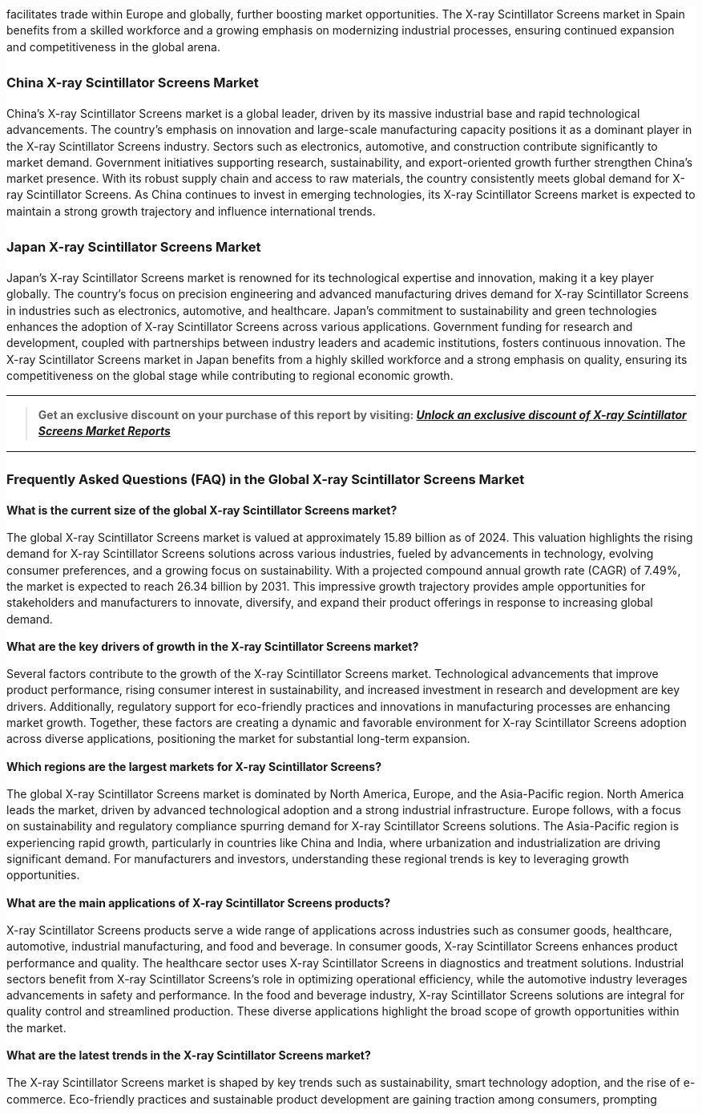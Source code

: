 facilitates trade within Europe and globally, further boosting market opportunities. The X-ray Scintillator Screens market in Spain benefits from a skilled workforce and a growing emphasis on modernizing industrial processes, ensuring continued expansion and competitiveness in the global arena.</p><h3>China X-ray Scintillator Screens Market</h3><p>China&rsquo;s X-ray Scintillator Screens market is a global leader, driven by its massive industrial base and rapid technological advancements. The country&rsquo;s emphasis on innovation and large-scale manufacturing capacity positions it as a dominant player in the X-ray Scintillator Screens industry. Sectors such as electronics, automotive, and construction contribute significantly to market demand. Government initiatives supporting research, sustainability, and export-oriented growth further strengthen China&rsquo;s market presence. With its robust supply chain and access to raw materials, the country consistently meets global demand for X-ray Scintillator Screens. As China continues to invest in emerging technologies, its X-ray Scintillator Screens market is expected to maintain a strong growth trajectory and influence international trends.</p><h3>Japan X-ray Scintillator Screens Market</h3><p>Japan&rsquo;s X-ray Scintillator Screens market is renowned for its technological expertise and innovation, making it a key player globally. The country&rsquo;s focus on precision engineering and advanced manufacturing drives demand for X-ray Scintillator Screens in industries such as electronics, automotive, and healthcare. Japan&rsquo;s commitment to sustainability and green technologies enhances the adoption of X-ray Scintillator Screens across various applications. Government funding for research and development, coupled with partnerships between industry leaders and academic institutions, fosters continuous innovation. The X-ray Scintillator Screens market in Japan benefits from a highly skilled workforce and a strong emphasis on quality, ensuring its competitiveness on the global stage while contributing to regional economic growth.</p><hr /><blockquote><p><strong>Get an exclusive discount on your purchase of this report by visiting: <em><a href="://marketresearchpulse.com/ask-for-discount/90909?utm_source=Github&amp;utm_medium=021">Unlock an exclusive discount of X-ray Scintillator Screens Market Reports</a></em>&nbsp;</strong></p></blockquote><hr /><h3>Frequently Asked Questions (FAQ) in the Global X-ray Scintillator Screens Market</h3><p><strong>What is the current size of the global X-ray Scintillator Screens market?</strong></p><p>The global X-ray Scintillator Screens market is valued at approximately 15.89 billion as of 2024. This valuation highlights the rising demand for X-ray Scintillator Screens solutions across various industries, fueled by advancements in technology, evolving consumer preferences, and a growing focus on sustainability. With a projected compound annual growth rate (CAGR) of 7.49%, the market is expected to reach 26.34 billion by 2031. This impressive growth trajectory provides ample opportunities for stakeholders and manufacturers to innovate, diversify, and expand their product offerings in response to increasing global demand.</p><p><strong>What are the key drivers of growth in the X-ray Scintillator Screens market?</strong></p><p>Several factors contribute to the growth of the X-ray Scintillator Screens market. Technological advancements that improve product performance, rising consumer interest in sustainability, and increased investment in research and development are key drivers. Additionally, regulatory support for eco-friendly practices and innovations in manufacturing processes are enhancing market growth. Together, these factors are creating a dynamic and favorable environment for X-ray Scintillator Screens adoption across diverse applications, positioning the market for substantial long-term expansion.</p><p><strong>Which regions are the largest markets for X-ray Scintillator Screens?</strong></p><p>The global X-ray Scintillator Screens market is dominated by North America, Europe, and the Asia-Pacific region. North America leads the market, driven by advanced technological adoption and a strong industrial infrastructure. Europe follows, with a focus on sustainability and regulatory compliance spurring demand for X-ray Scintillator Screens solutions. The Asia-Pacific region is experiencing rapid growth, particularly in countries like China and India, where urbanization and industrialization are driving significant demand. For manufacturers and investors, understanding these regional trends is key to leveraging growth opportunities.</p><p><strong>What are the main applications of X-ray Scintillator Screens products?</strong></p><p>X-ray Scintillator Screens products serve a wide range of applications across industries such as consumer goods, healthcare, automotive, industrial manufacturing, and food and beverage. In consumer goods, X-ray Scintillator Screens enhances product performance and quality. The healthcare sector uses X-ray Scintillator Screens in diagnostics and treatment solutions. Industrial sectors benefit from X-ray Scintillator Screens&rsquo;s role in optimizing operational efficiency, while the automotive industry leverages advancements in safety and performance. In the food and beverage industry, X-ray Scintillator Screens solutions are integral for quality control and streamlined production. These diverse applications highlight the broad scope of growth opportunities within the market.</p><p><strong>What are the latest trends in the X-ray Scintillator Screens market?</strong></p><p>The X-ray Scintillator Screens market is shaped by key trends such as sustainability, smart technology adoption, and the rise of e-commerce. Eco-friendly practices and sustainable product development are gaining traction among consumers, prompting